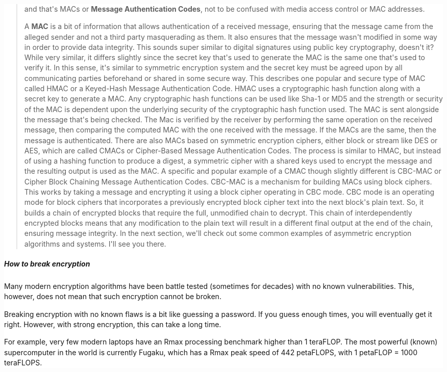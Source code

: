 > and that's MACs or **Message Authentication Codes**, not to be
> confused with media access control or MAC addresses.
>
> A **MAC** is a bit of information that allows authentication of a
> received message, ensuring that the message came from the alleged
> sender and not a third party masquerading as them. It also ensures
> that the message wasn't modified in some way in order to provide data
> integrity. This sounds super similar to digital signatures using
> public key cryptography, doesn't it? While very similar, it differs
> slightly since the secret key that's used to generate the MAC is the
> same one that's used to verify it. In this sense, it's similar to
> symmetric encryption system and the secret key must be agreed upon by
> all communicating parties beforehand or shared in some secure way.
> This describes one popular and secure type of MAC called HMAC or a
> Keyed-Hash Message Authentication Code. HMAC uses a cryptographic hash
> function along with a secret key to generate a MAC. Any cryptographic
> hash functions can be used like Sha-1 or MD5 and the strength or
> security of the MAC is dependent upon the underlying security of the
> cryptographic hash function used. The MAC is sent alongside the
> message that's being checked. The Mac is verified by the receiver by
> performing the same operation on the received message, then comparing
> the computed MAC with the one received with the message. If the MACs
> are the same, then the message is authenticated. There are also MACs
> based on symmetric encryption ciphers, either block or stream like DES
> or AES, which are called CMACs or Cipher-Based Message Authentication
> Codes. The process is similar to HMAC, but instead of using a hashing
> function to produce a digest, a symmetric cipher with a shared keys
> used to encrypt the message and the resulting output is used as the
> MAC. A specific and popular example of a CMAC though slightly
> different is CBC-MAC or Cipher Block Chaining Message Authentication
> Codes. CBC-MAC is a mechanism for building MACs using block ciphers.
> This works by taking a message and encrypting it using a block cipher
> operating in CBC mode. CBC mode is an operating mode for block ciphers
> that incorporates a previously encrypted block cipher text into the
> next block's plain text. So, it builds a chain of encrypted blocks
> that require the full, unmodified chain to decrypt. This chain of
> interdependently encrypted blocks means that any modification to the
> plain text will result in a different final output at the end of the
> chain, ensuring message integrity. In the next section, we'll check
> out some common examples of asymmetric encryption algorithms and
> systems. I'll see you there.

#####  How to break encryption

Many modern encryption algorithms have been battle tested (sometimes for
decades) with no known vulnerabilities. This, however, does not mean
that such encryption cannot be broken.

Breaking encryption with no known flaws is a bit like guessing a
password. If you guess enough times, you will eventually get it right.
However, with strong encryption, this can take a long time.

For example, very few modern laptops have an Rmax processing benchmark
higher than 1 teraFLOP. The most powerful (known) supercomputer in the
world is currently Fugaku, which has a Rmax peak speed of 442 petaFLOPS,
with 1 petaFLOP = 1000 teraFLOPS.
